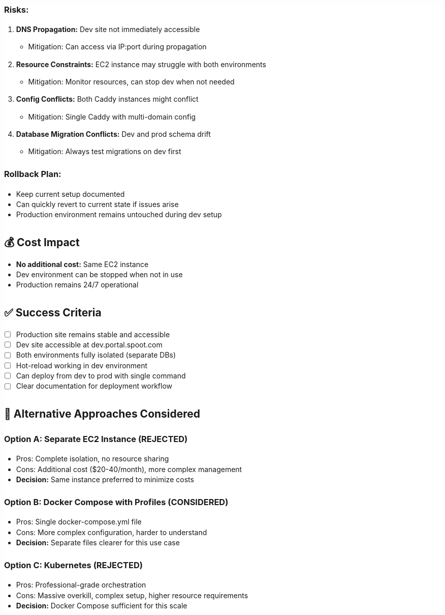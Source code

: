 ### Risks:
1. **DNS Propagation:** Dev site not immediately accessible
   - Mitigation: Can access via IP:port during propagation

2. **Resource Constraints:** EC2 instance may struggle with both environments
   - Mitigation: Monitor resources, can stop dev when not needed

3. **Config Conflicts:** Both Caddy instances might conflict
   - Mitigation: Single Caddy with multi-domain config

4. **Database Migration Conflicts:** Dev and prod schema drift
   - Mitigation: Always test migrations on dev first

### Rollback Plan:
- Keep current setup documented
- Can quickly revert to current state if issues arise
- Production environment remains untouched during dev setup

## 💰 Cost Impact

- **No additional cost:** Same EC2 instance
- Dev environment can be stopped when not in use
- Production remains 24/7 operational

## ✅ Success Criteria

- [ ] Production site remains stable and accessible
- [ ] Dev site accessible at dev.portal.spoot.com
- [ ] Both environments fully isolated (separate DBs)
- [ ] Hot-reload working in dev environment
- [ ] Can deploy from dev to prod with single command
- [ ] Clear documentation for deployment workflow

## 🔄 Alternative Approaches Considered

### Option A: Separate EC2 Instance (REJECTED)
- Pros: Complete isolation, no resource sharing
- Cons: Additional cost ($20-40/month), more complex management
- **Decision:** Same instance preferred to minimize costs

### Option B: Docker Compose with Profiles (CONSIDERED)
- Pros: Single docker-compose.yml file
- Cons: More complex configuration, harder to understand
- **Decision:** Separate files clearer for this use case

### Option C: Kubernetes (REJECTED)
- Pros: Professional-grade orchestration
- Cons: Massive overkill, complex setup, higher resource requirements
- **Decision:** Docker Compose sufficient for this scale
